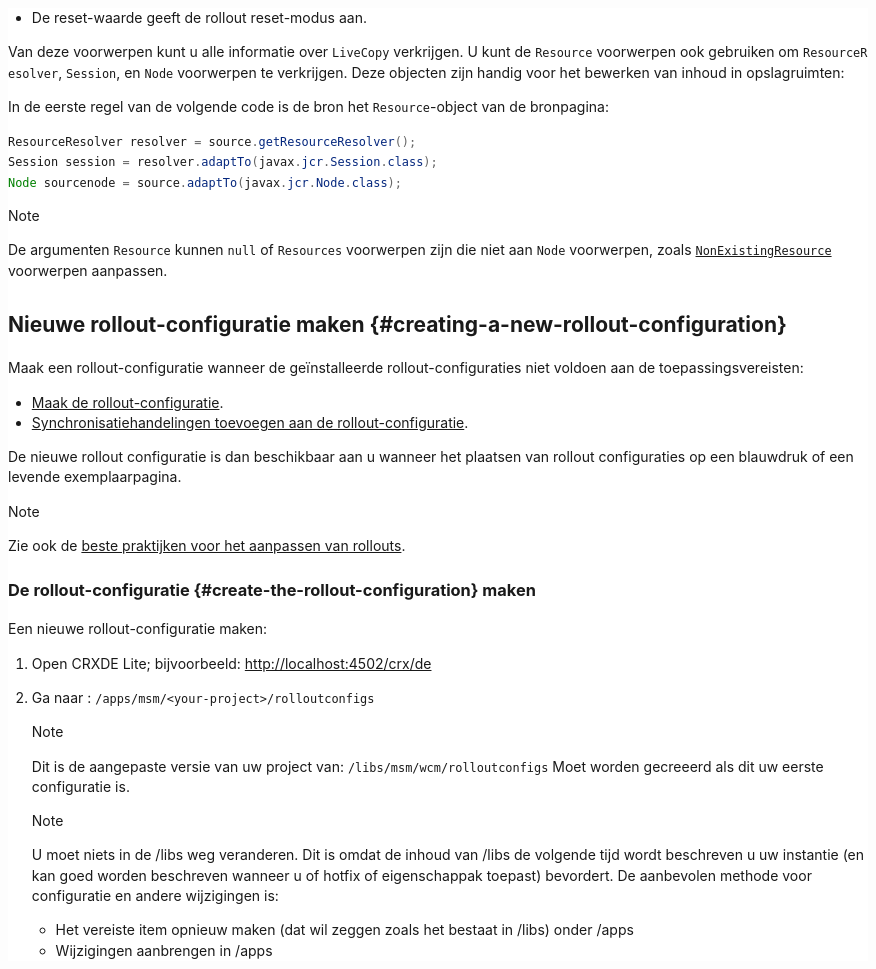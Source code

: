 * De reset-waarde geeft de rollout reset-modus aan.

Van deze voorwerpen kunt u alle informatie over `LiveCopy` verkrijgen. U kunt de `Resource` voorwerpen ook gebruiken om `ResourceResolver`, `Session`, en `Node` voorwerpen te verkrijgen. Deze objecten zijn handig voor het bewerken van inhoud in opslagruimten:

In de eerste regel van de volgende code is de bron het `Resource`-object van de bronpagina:

```java
ResourceResolver resolver = source.getResourceResolver();
Session session = resolver.adaptTo(javax.jcr.Session.class);
Node sourcenode = source.adaptTo(javax.jcr.Node.class);
```

>[!NOTE]
>
>De argumenten `Resource` kunnen `null` of `Resources` voorwerpen zijn die niet aan `Node` voorwerpen, zoals [`NonExistingResource`](https://helpx.adobe.com/experience-manager/6-4/sites/developing/using/reference-materials/javadoc/org/apache/sling/api/resource/NonExistingResource.html) voorwerpen aanpassen.

## Nieuwe rollout-configuratie maken {#creating-a-new-rollout-configuration}

Maak een rollout-configuratie wanneer de geïnstalleerde rollout-configuraties niet voldoen aan de toepassingsvereisten:

* [Maak de rollout-configuratie](#create-the-rollout-configuration).
* [Synchronisatiehandelingen toevoegen aan de rollout-configuratie](#add-synchronization-actions-to-the-rollout-configuration).

De nieuwe rollout configuratie is dan beschikbaar aan u wanneer het plaatsen van rollout configuraties op een blauwdruk of een levende exemplaarpagina.

>[!NOTE]
>
>Zie ook de [beste praktijken voor het aanpassen van rollouts](/help/sites-administering/msm-best-practices.md#customizing-rollouts).

### De rollout-configuratie {#create-the-rollout-configuration} maken

Een nieuwe rollout-configuratie maken:

1. Open CRXDE Lite; bijvoorbeeld:
   [http://localhost:4502/crx/de](http://localhost:4502/crx/de)

1. Ga naar :
   `/apps/msm/<your-project>/rolloutconfigs`

   >[!NOTE]
   >Dit is de aangepaste versie van uw project van:
   >`/libs/msm/wcm/rolloutconfigs`
   >Moet worden gecreeerd als dit uw eerste configuratie is.

   >[!NOTE]
   >
   >U moet niets in de /libs weg veranderen.
   >Dit is omdat de inhoud van /libs de volgende tijd wordt beschreven u uw instantie (en kan goed worden beschreven wanneer u of hotfix of eigenschappak toepast) bevordert.
   >De aanbevolen methode voor configuratie en andere wijzigingen is:
   >* Het vereiste item opnieuw maken (dat wil zeggen zoals het bestaat in /libs) onder /apps
   >* Wijzigingen aanbrengen in /apps
